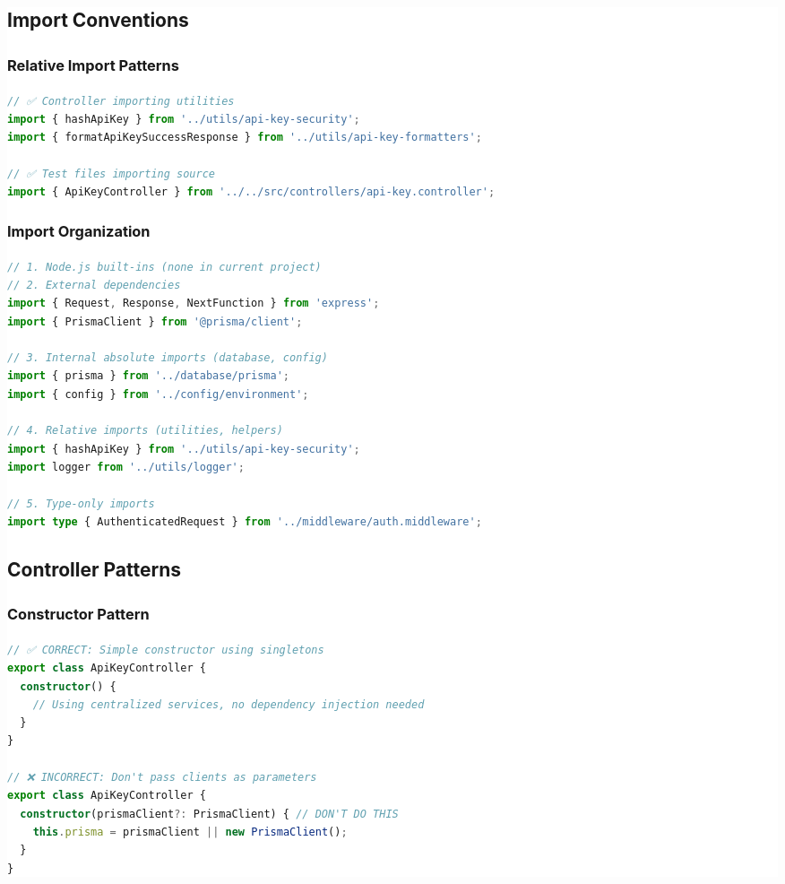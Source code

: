 ## Import Conventions

### Relative Import Patterns
```typescript
// ✅ Controller importing utilities
import { hashApiKey } from '../utils/api-key-security';
import { formatApiKeySuccessResponse } from '../utils/api-key-formatters';

// ✅ Test files importing source
import { ApiKeyController } from '../../src/controllers/api-key.controller';
```

### Import Organization
```typescript
// 1. Node.js built-ins (none in current project)
// 2. External dependencies
import { Request, Response, NextFunction } from 'express';
import { PrismaClient } from '@prisma/client';

// 3. Internal absolute imports (database, config)
import { prisma } from '../database/prisma';
import { config } from '../config/environment';

// 4. Relative imports (utilities, helpers)
import { hashApiKey } from '../utils/api-key-security';
import logger from '../utils/logger';

// 5. Type-only imports
import type { AuthenticatedRequest } from '../middleware/auth.middleware';
```

## Controller Patterns

### Constructor Pattern
```typescript
// ✅ CORRECT: Simple constructor using singletons
export class ApiKeyController {
  constructor() {
    // Using centralized services, no dependency injection needed
  }
}

// ❌ INCORRECT: Don't pass clients as parameters
export class ApiKeyController {
  constructor(prismaClient?: PrismaClient) { // DON'T DO THIS
    this.prisma = prismaClient || new PrismaClient();
  }
}
```
